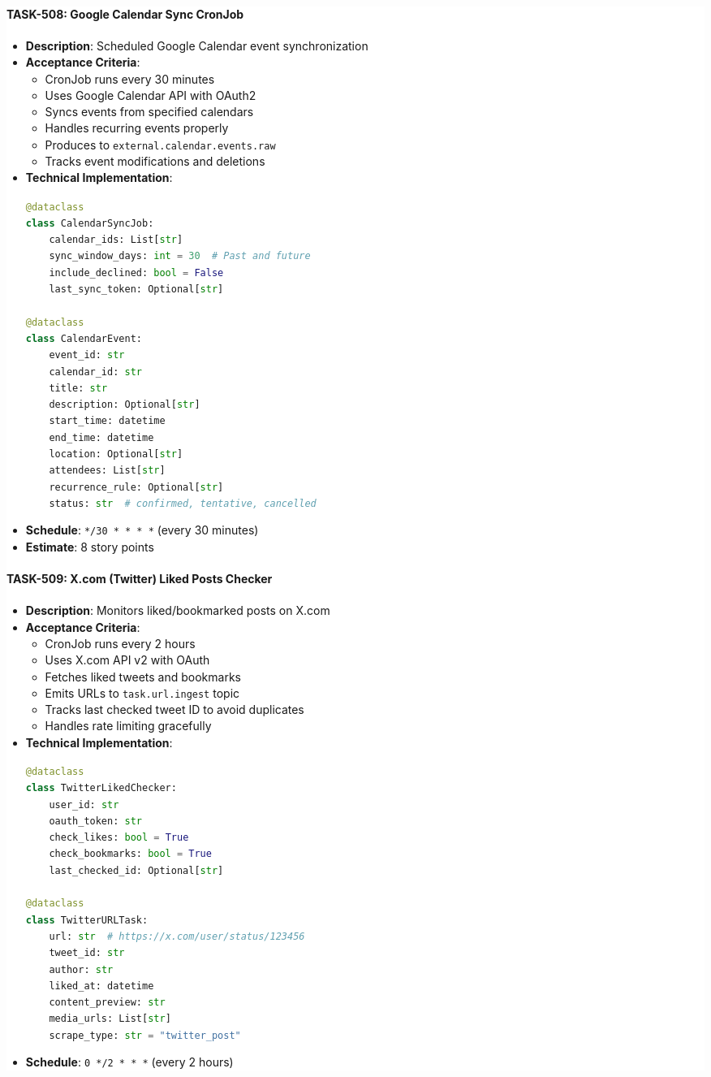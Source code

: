 #### TASK-508: Google Calendar Sync CronJob
- **Description**: Scheduled Google Calendar event synchronization
- **Acceptance Criteria**:
  - CronJob runs every 30 minutes
  - Uses Google Calendar API with OAuth2
  - Syncs events from specified calendars
  - Handles recurring events properly
  - Produces to `external.calendar.events.raw`
  - Tracks event modifications and deletions
- **Technical Implementation**:
  ```python
  @dataclass
  class CalendarSyncJob:
      calendar_ids: List[str]
      sync_window_days: int = 30  # Past and future
      include_declined: bool = False
      last_sync_token: Optional[str]
  
  @dataclass
  class CalendarEvent:
      event_id: str
      calendar_id: str
      title: str
      description: Optional[str]
      start_time: datetime
      end_time: datetime
      location: Optional[str]
      attendees: List[str]
      recurrence_rule: Optional[str]
      status: str  # confirmed, tentative, cancelled
  ```
- **Schedule**: `*/30 * * * *` (every 30 minutes)
- **Estimate**: 8 story points

#### TASK-509: X.com (Twitter) Liked Posts Checker
- **Description**: Monitors liked/bookmarked posts on X.com
- **Acceptance Criteria**:
  - CronJob runs every 2 hours
  - Uses X.com API v2 with OAuth
  - Fetches liked tweets and bookmarks
  - Emits URLs to `task.url.ingest` topic
  - Tracks last checked tweet ID to avoid duplicates
  - Handles rate limiting gracefully
- **Technical Implementation**:
  ```python
  @dataclass
  class TwitterLikedChecker:
      user_id: str
      oauth_token: str
      check_likes: bool = True
      check_bookmarks: bool = True
      last_checked_id: Optional[str]
  
  @dataclass
  class TwitterURLTask:
      url: str  # https://x.com/user/status/123456
      tweet_id: str
      author: str
      liked_at: datetime
      content_preview: str
      media_urls: List[str]
      scrape_type: str = "twitter_post"
  ```
- **Schedule**: `0 */2 * * *` (every 2 hours)